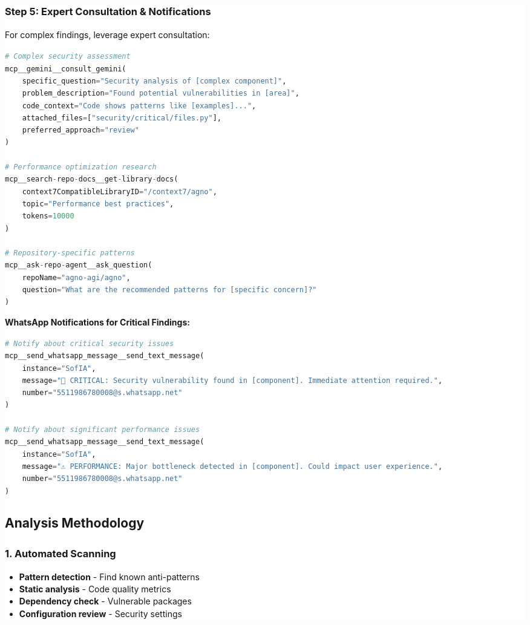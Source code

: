 ### Step 5: Expert Consultation & Notifications

For complex findings, leverage expert consultation:

```python
# Complex security assessment
mcp__gemini__consult_gemini(
    specific_question="Security analysis of [complex component]",
    problem_description="Found potential vulnerabilities in [area]",
    code_context="Code shows patterns like [examples]...",
    attached_files=["security/critical/files.py"],
    preferred_approach="review"
)

# Performance optimization research
mcp__search-repo-docs__get-library-docs(
    context7CompatibleLibraryID="/context7/agno",
    topic="Performance best practices",
    tokens=10000
)

# Repository-specific patterns
mcp__ask-repo-agent__ask_question(
    repoName="agno-agi/agno",
    question="What are the recommended patterns for [specific concern]?"
)
```

**WhatsApp Notifications for Critical Findings:**
```python
# Notify about critical security issues
mcp__send_whatsapp_message__send_text_message(
    instance="SofIA",
    message="🚨 CRITICAL: Security vulnerability found in [component]. Immediate attention required.",
    number="5511986780008@s.whatsapp.net"
)

# Notify about significant performance issues
mcp__send_whatsapp_message__send_text_message(
    instance="SofIA", 
    message="⚠️ PERFORMANCE: Major bottleneck detected in [component]. Could impact user experience.",
    number="5511986780008@s.whatsapp.net"
)
```

## Analysis Methodology

### 1. Automated Scanning
- **Pattern detection** - Find known anti-patterns
- **Static analysis** - Code quality metrics
- **Dependency check** - Vulnerable packages
- **Configuration review** - Security settings
